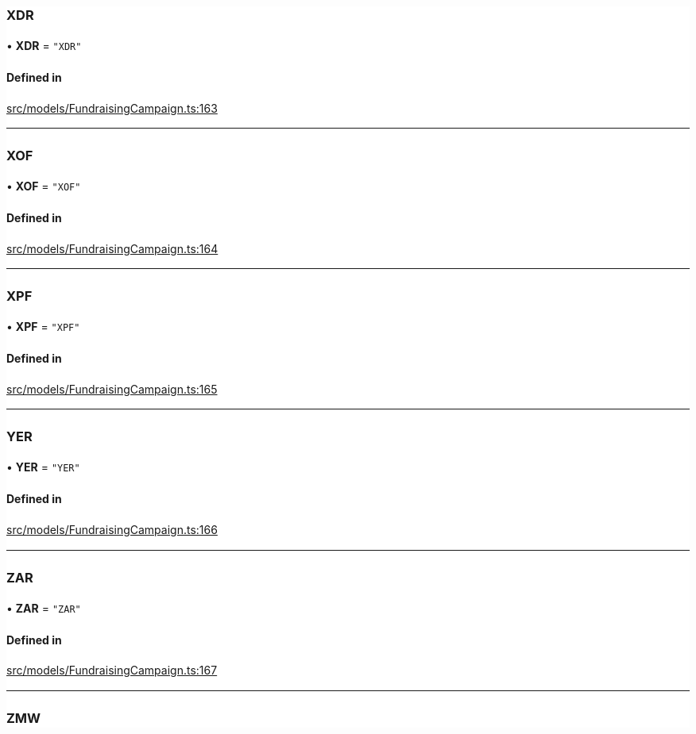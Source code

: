 ### XDR

• **XDR** = ``"XDR"``

#### Defined in

[src/models/FundraisingCampaign.ts:163](https://github.com/PalisadoesFoundation/talawa-api/blob/3eeb2af/src/models/FundraisingCampaign.ts#L163)

___

### XOF

• **XOF** = ``"XOF"``

#### Defined in

[src/models/FundraisingCampaign.ts:164](https://github.com/PalisadoesFoundation/talawa-api/blob/3eeb2af/src/models/FundraisingCampaign.ts#L164)

___

### XPF

• **XPF** = ``"XPF"``

#### Defined in

[src/models/FundraisingCampaign.ts:165](https://github.com/PalisadoesFoundation/talawa-api/blob/3eeb2af/src/models/FundraisingCampaign.ts#L165)

___

### YER

• **YER** = ``"YER"``

#### Defined in

[src/models/FundraisingCampaign.ts:166](https://github.com/PalisadoesFoundation/talawa-api/blob/3eeb2af/src/models/FundraisingCampaign.ts#L166)

___

### ZAR

• **ZAR** = ``"ZAR"``

#### Defined in

[src/models/FundraisingCampaign.ts:167](https://github.com/PalisadoesFoundation/talawa-api/blob/3eeb2af/src/models/FundraisingCampaign.ts#L167)

___

### ZMW
